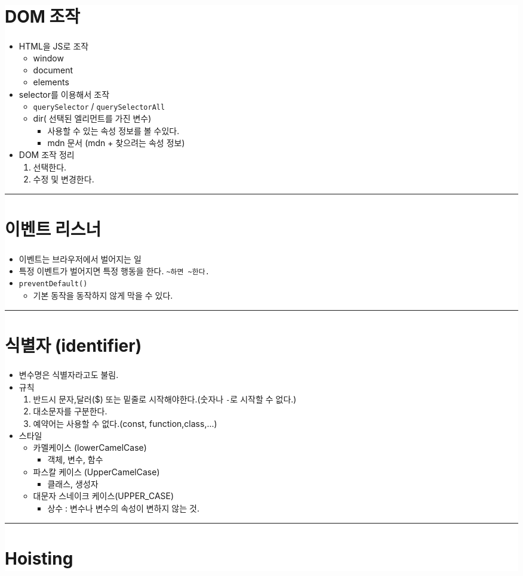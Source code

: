 # DOM 조작

- HTML을 JS로 조작
  - window
  - document
  - elements
- selector를 이용해서 조작
  - `querySelector` / `querySelectorAll`
  - dir( 선택된 엘리먼트를 가진 변수)
    - 사용할 수 있는 속성 정보를 볼 수있다.
    - mdn 문서 (mdn + 찾으려는 속성 정보)
- DOM 조작 정리
  1. 선택한다.
  2. 수정 및 변경한다.



---



# 이벤트 리스너

- 이벤트는 브라우저에서 벌어지는 일
- 특정 이벤트가 벌어지면 특정 행동을 한다. `~하면 ~한다.`
- `preventDefault()`
  - 기본 동작을 동작하지 않게 막을 수 있다.



---

# 식별자 (identifier)

- 변수명은 식별자라고도 불림.
- 규칙
  1. 반드시 문자,달러($) 또는 밑줄로 시작해야한다.(숫자나 `-`로 시작할 수 없다.)
  2. 대소문자를 구분한다.
  3. 예약어는 사용할 수 없다.(const, function,class,...)
- 스타일
  - 카멜케이스 (lowerCamelCase)
    - 객체, 변수, 함수
  - 파스칼 케이스 (UpperCamelCase)
    - 클래스, 생성자
  - 대문자 스네이크 케이스(UPPER_CASE)
    - 상수 : 변수나 변수의 속성이 변하지 않는 것.



---



# Hoisting
